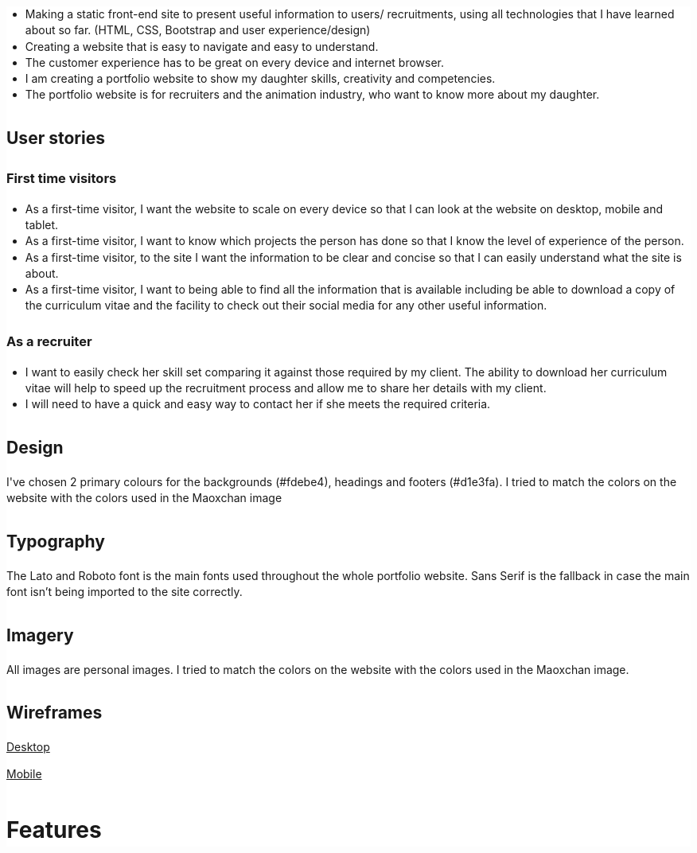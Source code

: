 * Making a static front-end site to present useful information to users/ recruitments, using all technologies that I have learned about so far. (HTML, CSS, Bootstrap and user experience/design)
* Creating a website that is easy to navigate and easy to understand.
* The customer experience has to be great on every device and internet browser.
* I am creating a portfolio website to show my daughter skills, creativity and competencies.
* The portfolio website is for recruiters and the animation industry, who want to know more about my daughter.

## User stories

### First time visitors

* As a first-time visitor, I want the website to scale on every device so that I can look at the website on desktop, mobile and tablet.
* As a first-time visitor, I want to know which projects the person has done so that I know the level of experience of the person.
* As a first-time visitor, to the site I want the information to be clear and concise so that I can easily understand what the site is about. 
* As a first-time visitor, I want to being able to find all the information that is available including be able to download a copy of the curriculum vitae and the facility to check out their social media for any other useful information.

### As a recruiter

* I want to easily check her skill set comparing it against those required by my client. The ability to download her curriculum vitae will help to speed up the recruitment process and allow me to share her details with my client. 
* I will need to have a quick and easy way to contact her if she meets the required criteria.

## Design

I've chosen 2 primary colours for the backgrounds (#fdebe4), headings and footers (#d1e3fa). I tried to match the colors on the website with the colors used in the Maoxchan image

## Typography

The Lato and Roboto font is the main fonts used throughout the whole portfolio website. Sans Serif is the fallback in case the main font isn’t being imported to the site correctly. 

## Imagery

All images are personal images. I tried to match the colors on the website with the colors used in the Maoxchan image.

## Wireframes

[Desktop](https://github.com/hje58raf/MS-1/blob/master/assets/images/readme/wireframes_pc.pdf)

[Mobile](https://github.com/hje58raf/MS-1/blob/master/assets/images/readme/wireframes_mobile.pdf)

# Features
